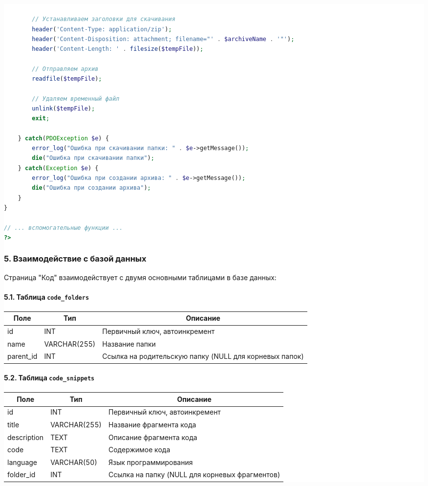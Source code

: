 ```php
        
        // Устанавливаем заголовки для скачивания
        header('Content-Type: application/zip');
        header('Content-Disposition: attachment; filename="' . $archiveName . '"');
        header('Content-Length: ' . filesize($tempFile));
        
        // Отправляем архив
        readfile($tempFile);
        
        // Удаляем временный файл
        unlink($tempFile);
        exit;
        
    } catch(PDOException $e) {
        error_log("Ошибка при скачивании папки: " . $e->getMessage());
        die("Ошибка при скачивании папки");
    } catch(Exception $e) {
        error_log("Ошибка при создании архива: " . $e->getMessage());
        die("Ошибка при создании архива");
    }
}

// ... вспомогательные функции ...
?>
```

### 5. Взаимодействие с базой данных

Страница "Код" взаимодействует с двумя основными таблицами в базе данных:

#### 5.1. Таблица `code_folders`

| Поле | Тип | Описание |
|------|-----|----------|
| id | INT | Первичный ключ, автоинкремент |
| name | VARCHAR(255) | Название папки |
| parent_id | INT | Ссылка на родительскую папку (NULL для корневых папок) |

#### 5.2. Таблица `code_snippets`

| Поле | Тип | Описание |
|------|-----|----------|
| id | INT | Первичный ключ, автоинкремент |
| title | VARCHAR(255) | Название фрагмента кода |
| description | TEXT | Описание фрагмента кода |
| code | TEXT | Содержимое кода |
| language | VARCHAR(50) | Язык программирования |
| folder_id | INT | Ссылка на папку (NULL для корневых фрагментов) |
